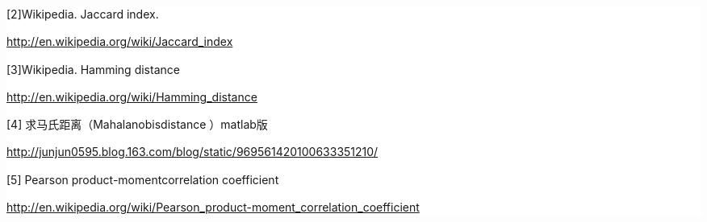 [2]Wikipedia. Jaccard index. 

http://en.wikipedia.org/wiki/Jaccard_index

[3]Wikipedia. Hamming distance

http://en.wikipedia.org/wiki/Hamming_distance

[4] 求马氏距离（Mahalanobisdistance ）matlab版

http://junjun0595.blog.163.com/blog/static/969561420100633351210/

[5] Pearson product-momentcorrelation coefficient

http://en.wikipedia.org/wiki/Pearson_product-moment_correlation_coefficient
